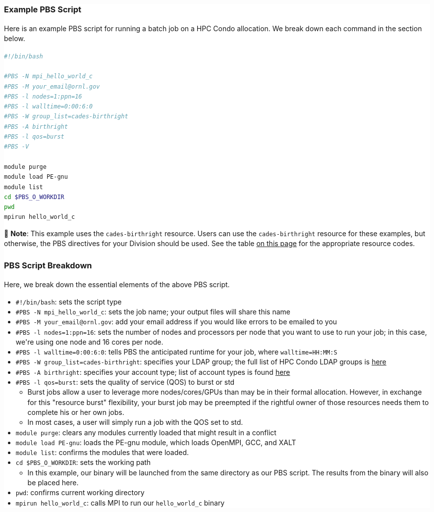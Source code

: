### Example PBS Script

Here is an example PBS script for running a batch job on a HPC Condo allocation. We break down each command in the section below.

```bash
#!/bin/bash

#PBS -N mpi_hello_world_c
#PBS -M your_email@ornl.gov
#PBS -l nodes=1:ppn=16
#PBS -l walltime=0:00:6:0
#PBS -W group_list=cades-birthright
#PBS -A birthright
#PBS -l qos=burst
#PBS -V

module purge
module load PE-gnu
module list
cd $PBS_O_WORKDIR
pwd
mpirun hello_world_c
```

📝 **Note**: This example uses the `cades-birthright` resource. Users can use the `cades-birthright` resource for these examples, but otherwise, the PBS directives for your Division should be used. See the table [on this page](../request-access.md#HPC-condo-groups) for the appropriate resource codes.

### PBS Script Breakdown

Here, we break down the essential elements of the above PBS script.

* `#!/bin/bash`: sets the script type
* `#PBS -N mpi_hello_world_c`: sets the job name; your output files will share this name
* `#PBS -M your_email@ornl.gov`: add your email address if you would like errors to be emailed to you
* `#PBS -l nodes=1:ppn=16`: sets the number of nodes and processors per node that you want to use to run your job; in this case, we're using one node and 16 cores per node.
* `#PBS -l walltime=0:00:6:0`: tells PBS the anticipated runtime for your job, where `walltime=HH:MM:S`
* `#PBS -W group_list=cades-birthright`: specifies your LDAP group; the full list of HPC Condo LDAP groups is [here](../request-access.md#HPC-condo-groups)
* `#PBS -A birthright`: specifies your account type; list of account types is found [here](../request-access.md#HPC-condo-groups)
* `#PBS -l qos=burst`: sets the quality of service \(QOS\) to burst or std
  * Burst jobs allow a user to leverage more nodes/cores/GPUs than may be in their formal allocation. However, in exchange for this "resource burst" flexibility, your burst job may be preempted if the rightful owner of those resources needs them to complete his or her own jobs.
  * In most cases, a user will simply run a job with the QOS set to std.
* `module purge`: clears any modules currently loaded that might result in a conflict
* `module load PE-gnu`: loads the PE-gnu module, which loads OpenMPI, GCC, and XALT
* `module list`: confirms the modules that were loaded.
* `cd $PBS_O_WORKDIR`: sets the working path
  * In this example, our binary will be launched from the same directory as our PBS script. The results from the binary will also be placed here.
* `pwd`: confirms current working directory
* `mpirun hello_world_c`: calls MPI to run our `hello_world_c` binary

